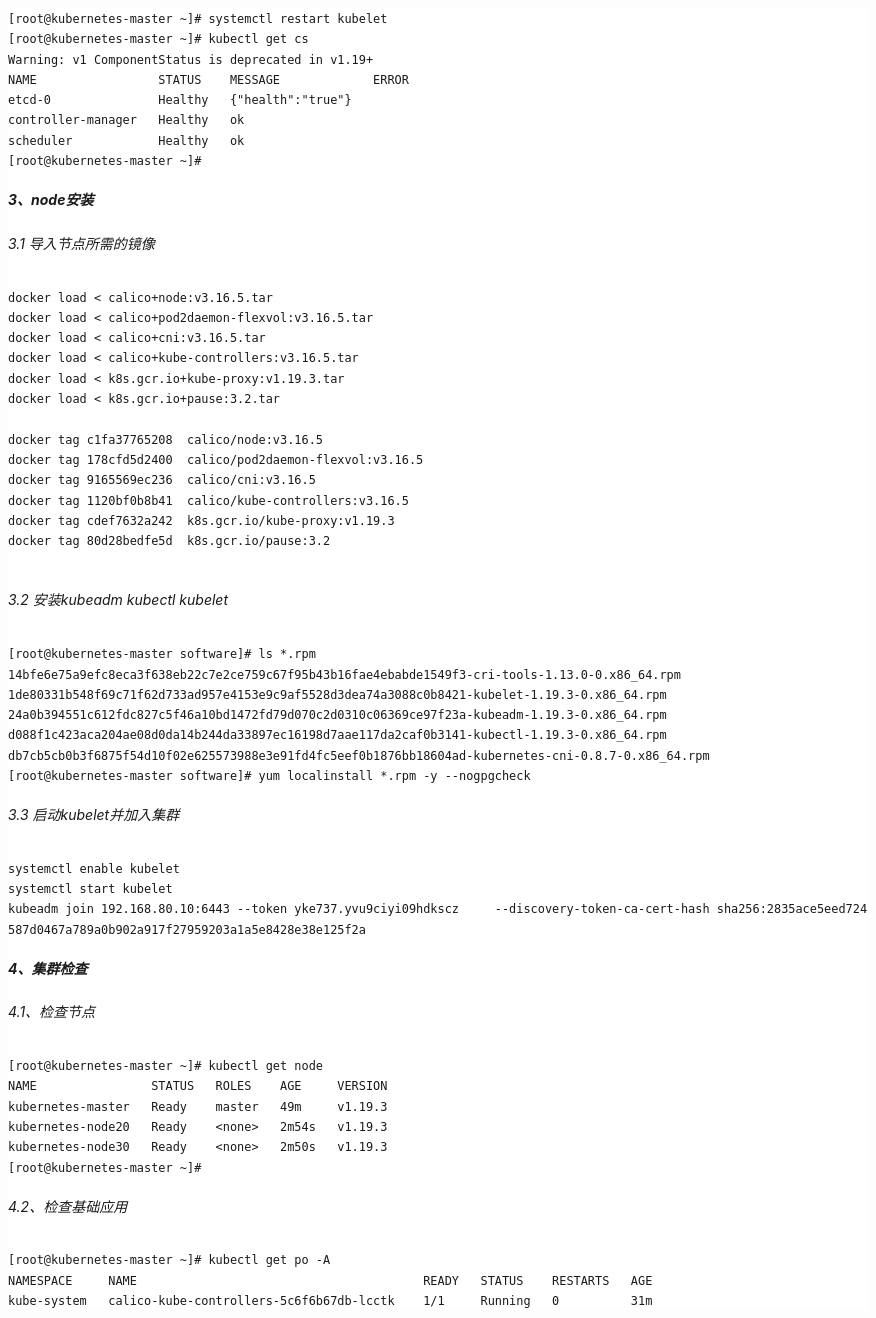 ```
[root@kubernetes-master ~]# systemctl restart kubelet
[root@kubernetes-master ~]# kubectl get cs
Warning: v1 ComponentStatus is deprecated in v1.19+
NAME                 STATUS    MESSAGE             ERROR
etcd-0               Healthy   {"health":"true"}   
controller-manager   Healthy   ok                  
scheduler            Healthy   ok                  
[root@kubernetes-master ~]#
```


##### 3、node安装
###### 3.1 导入节点所需的镜像
```
docker load < calico+node:v3.16.5.tar
docker load < calico+pod2daemon-flexvol:v3.16.5.tar
docker load < calico+cni:v3.16.5.tar
docker load < calico+kube-controllers:v3.16.5.tar
docker load < k8s.gcr.io+kube-proxy:v1.19.3.tar
docker load < k8s.gcr.io+pause:3.2.tar

docker tag c1fa37765208  calico/node:v3.16.5
docker tag 178cfd5d2400  calico/pod2daemon-flexvol:v3.16.5
docker tag 9165569ec236  calico/cni:v3.16.5
docker tag 1120bf0b8b41  calico/kube-controllers:v3.16.5
docker tag cdef7632a242  k8s.gcr.io/kube-proxy:v1.19.3
docker tag 80d28bedfe5d  k8s.gcr.io/pause:3.2


```

###### 3.2 安装kubeadm kubectl kubelet
```
[root@kubernetes-master software]# ls *.rpm
14bfe6e75a9efc8eca3f638eb22c7e2ce759c67f95b43b16fae4ebabde1549f3-cri-tools-1.13.0-0.x86_64.rpm
1de80331b548f69c71f62d733ad957e4153e9c9af5528d3dea74a3088c0b8421-kubelet-1.19.3-0.x86_64.rpm
24a0b394551c612fdc827c5f46a10bd1472fd79d070c2d0310c06369ce97f23a-kubeadm-1.19.3-0.x86_64.rpm
d088f1c423aca204ae08d0da14b244da33897ec16198d7aae117da2caf0b3141-kubectl-1.19.3-0.x86_64.rpm
db7cb5cb0b3f6875f54d10f02e625573988e3e91fd4fc5eef0b1876bb18604ad-kubernetes-cni-0.8.7-0.x86_64.rpm
[root@kubernetes-master software]# yum localinstall *.rpm -y --nogpgcheck
```

###### 3.3 启动kubelet并加入集群
```
systemctl enable kubelet
systemctl start kubelet
kubeadm join 192.168.80.10:6443 --token yke737.yvu9ciyi09hdkscz     --discovery-token-ca-cert-hash sha256:2835ace5eed724587d0467a789a0b902a917f27959203a1a5e8428e38e125f2a 
```

##### 4、集群检查
###### 4.1、检查节点
```
[root@kubernetes-master ~]# kubectl get node
NAME                STATUS   ROLES    AGE     VERSION
kubernetes-master   Ready    master   49m     v1.19.3
kubernetes-node20   Ready    <none>   2m54s   v1.19.3
kubernetes-node30   Ready    <none>   2m50s   v1.19.3
[root@kubernetes-master ~]# 
```
###### 4.2、检查基础应用
```
[root@kubernetes-master ~]# kubectl get po -A
NAMESPACE     NAME                                        READY   STATUS    RESTARTS   AGE
kube-system   calico-kube-controllers-5c6f6b67db-lcctk    1/1     Running   0          31m
```